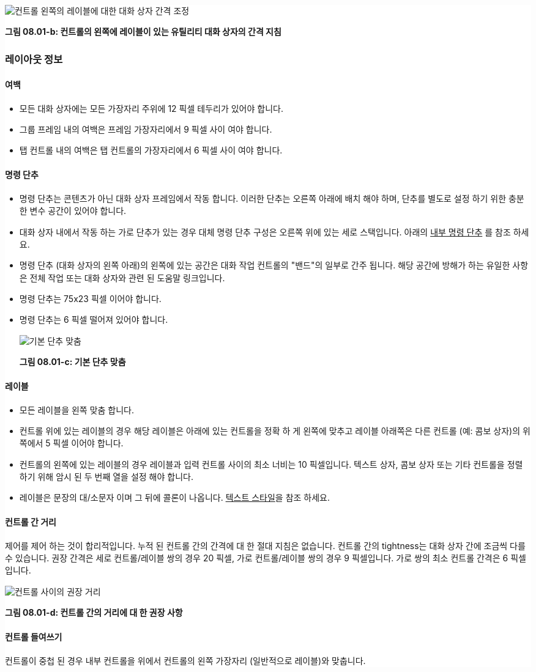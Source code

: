  ![컨트롤 왼쪽의 레이블에 대한 대화 상자 간격 조정](../../extensibility/ux-guidelines/media/0801-b_utilityspacingleft.png "0801-b_UtilitySpacingLeft")

 **그림 08.01-b: 컨트롤의 왼쪽에 레이블이 있는 유틸리티 대화 상자의 간격 지침**

### <a name="layout-details"></a>레이아웃 정보

#### <a name="margins"></a>여백

- 모든 대화 상자에는 모든 가장자리 주위에 12 픽셀 테두리가 있어야 합니다.

- 그룹 프레임 내의 여백은 프레임 가장자리에서 9 픽셀 사이 여야 합니다.

- 탭 컨트롤 내의 여백은 탭 컨트롤의 가장자리에서 6 픽셀 사이 여야 합니다.

#### <a name="command-buttons"></a>명령 단추

- 명령 단추는 콘텐츠가 아닌 대화 상자 프레임에서 작동 합니다. 이러한 단추는 오른쪽 아래에 배치 해야 하며, 단추를 별도로 설정 하기 위한 충분 한 변수 공간이 있어야 합니다.

- 대화 상자 내에서 작동 하는 가로 단추가 있는 경우 대체 명령 단추 구성은 오른쪽 위에 있는 세로 스택입니다. 아래의 [내부 명령 단추](../../extensibility/ux-guidelines/layout-for-visual-studio.md#BKMK_InteriorCommandButtons) 를 참조 하세요.

- 명령 단추 (대화 상자의 왼쪽 아래)의 왼쪽에 있는 공간은 대화 작업 컨트롤의 "밴드"의 일부로 간주 됩니다. 해당 공간에 방해가 하는 유일한 사항은 전체 작업 또는 대화 상자와 관련 된 도움말 링크입니다.

- 명령 단추는 75x23 픽셀 이어야 합니다.

- 명령 단추는 6 픽셀 떨어져 있어야 합니다.

  ![기본 단추 맞춤](../../extensibility/ux-guidelines/media/0801-c_buttonalign.png "0801-c_ButtonAlign")

  **그림 08.01-c: 기본 단추 맞춤**

#### <a name="labels"></a>레이블

- 모든 레이블을 왼쪽 맞춤 합니다.

- 컨트롤 위에 있는 레이블의 경우 해당 레이블은 아래에 있는 컨트롤을 정확 하 게 왼쪽에 맞추고 레이블 아래쪽은 다른 컨트롤 (예: 콤보 상자)의 위쪽에서 5 픽셀 이어야 합니다.

- 컨트롤의 왼쪽에 있는 레이블의 경우 레이블과 입력 컨트롤 사이의 최소 너비는 10 픽셀입니다. 텍스트 상자, 콤보 상자 또는 기타 컨트롤을 정렬 하기 위해 암시 된 두 번째 열을 설정 해야 합니다.

- 레이블은 문장의 대/소문자 이며 그 뒤에 콜론이 나옵니다. [텍스트 스타일](../../extensibility/ux-guidelines/fonts-and-formatting-for-visual-studio.md#BKMK_TextStyle)을 참조 하세요.

#### <a name="distance-between-controls"></a>컨트롤 간 거리
 제어를 제어 하는 것이 합리적입니다. 누적 된 컨트롤 간의 간격에 대 한 절대 지침은 없습니다. 컨트롤 간의 tightness는 대화 상자 간에 조금씩 다를 수 있습니다. 권장 간격은 세로 컨트롤/레이블 쌍의 경우 20 픽셀, 가로 컨트롤/레이블 쌍의 경우 9 픽셀입니다. 가로 쌍의 최소 컨트롤 간격은 6 픽셀입니다.

 ![컨트롤 사이의 권장 거리](../../extensibility/ux-guidelines/media/0801-d_controldistance.png "0801-d_ControlDistance")

 **그림 08.01-d: 컨트롤 간의 거리에 대 한 권장 사항**

#### <a name="control-indentation"></a>컨트롤 들여쓰기
 컨트롤이 중첩 된 경우 내부 컨트롤을 위에서 컨트롤의 왼쪽 가장자리 (일반적으로 레이블)와 맞춥니다.

